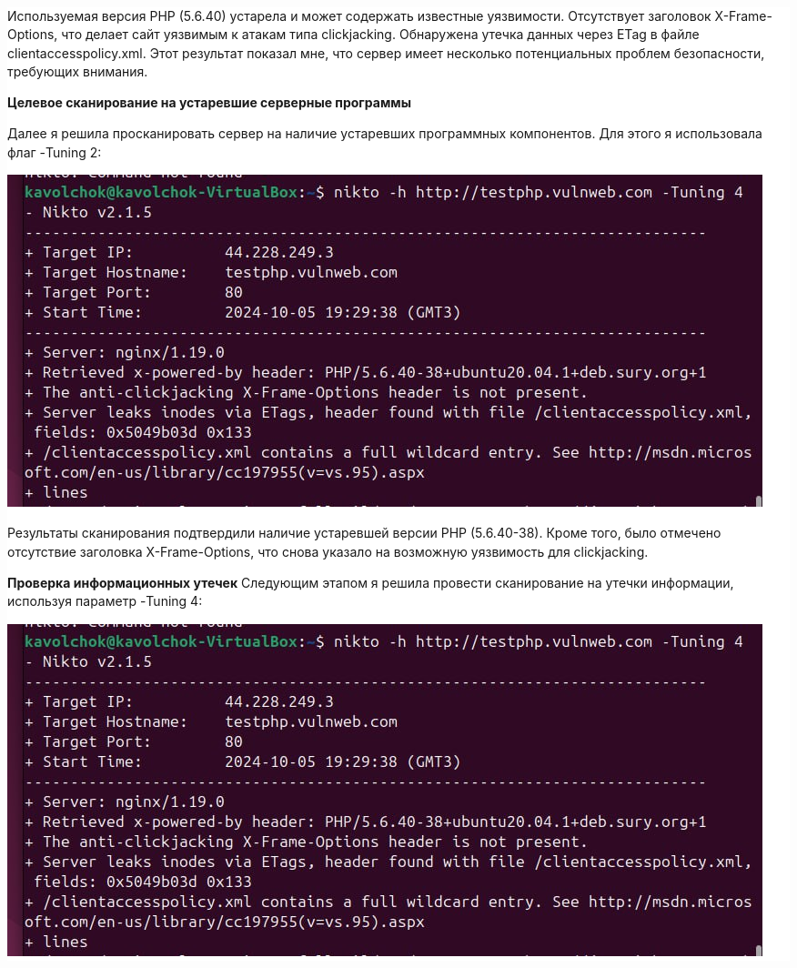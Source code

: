 Используемая версия PHP (5.6.40) устарела и может содержать известные уязвимости.
Отсутствует заголовок X-Frame-Options, что делает сайт уязвимым к атакам типа clickjacking.
Обнаружена утечка данных через ETag в файле clientaccesspolicy.xml.
Этот результат показал мне, что сервер имеет несколько потенциальных проблем безопасности, требующих внимания.

**Целевое сканирование на устаревшие серверные программы**

Далее я решила просканировать сервер на наличие устаревших программных компонентов. Для этого я использовала флаг -Tuning 2:

![Целевое сканирование на устаревшие серверные программы](image/4.jpeg)

Результаты сканирования подтвердили наличие устаревшей версии PHP (5.6.40-38). Кроме того, было отмечено отсутствие заголовка X-Frame-Options, что снова указало на возможную уязвимость для clickjacking.

**Проверка информационных утечек**
Следующим этапом я решила провести сканирование на утечки информации, используя параметр -Tuning 4:

![ Информационные утечки](image/4.jpeg)
